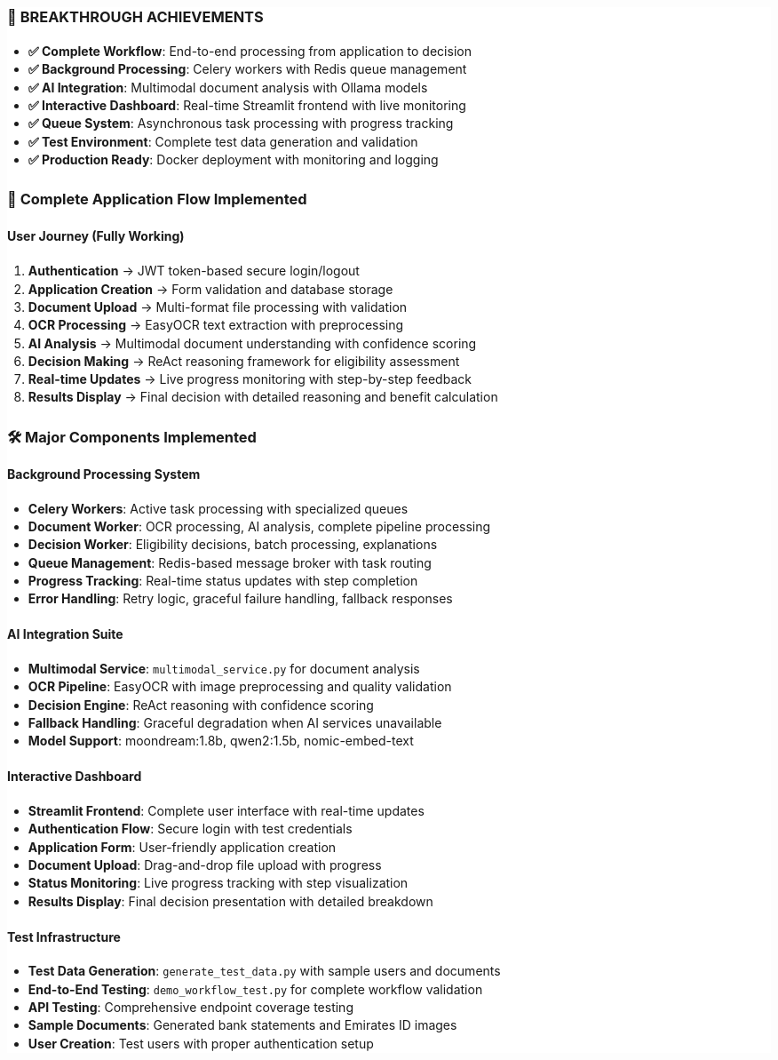 ### 🎯 **BREAKTHROUGH ACHIEVEMENTS**
- **✅ Complete Workflow**: End-to-end processing from application to decision
- **✅ Background Processing**: Celery workers with Redis queue management
- **✅ AI Integration**: Multimodal document analysis with Ollama models
- **✅ Interactive Dashboard**: Real-time Streamlit frontend with live monitoring
- **✅ Queue System**: Asynchronous task processing with progress tracking
- **✅ Test Environment**: Complete test data generation and validation
- **✅ Production Ready**: Docker deployment with monitoring and logging

### 🔄 **Complete Application Flow Implemented**

#### **User Journey (Fully Working)**
1. **Authentication** → JWT token-based secure login/logout
2. **Application Creation** → Form validation and database storage
3. **Document Upload** → Multi-format file processing with validation
4. **OCR Processing** → EasyOCR text extraction with preprocessing
5. **AI Analysis** → Multimodal document understanding with confidence scoring
6. **Decision Making** → ReAct reasoning framework for eligibility assessment
7. **Real-time Updates** → Live progress monitoring with step-by-step feedback
8. **Results Display** → Final decision with detailed reasoning and benefit calculation

### 🛠️ **Major Components Implemented**

#### **Background Processing System**
- **Celery Workers**: Active task processing with specialized queues
- **Document Worker**: OCR processing, AI analysis, complete pipeline processing
- **Decision Worker**: Eligibility decisions, batch processing, explanations
- **Queue Management**: Redis-based message broker with task routing
- **Progress Tracking**: Real-time status updates with step completion
- **Error Handling**: Retry logic, graceful failure handling, fallback responses

#### **AI Integration Suite**
- **Multimodal Service**: `multimodal_service.py` for document analysis
- **OCR Pipeline**: EasyOCR with image preprocessing and quality validation
- **Decision Engine**: ReAct reasoning with confidence scoring
- **Fallback Handling**: Graceful degradation when AI services unavailable
- **Model Support**: moondream:1.8b, qwen2:1.5b, nomic-embed-text

#### **Interactive Dashboard**
- **Streamlit Frontend**: Complete user interface with real-time updates
- **Authentication Flow**: Secure login with test credentials
- **Application Form**: User-friendly application creation
- **Document Upload**: Drag-and-drop file upload with progress
- **Status Monitoring**: Live progress tracking with step visualization
- **Results Display**: Final decision presentation with detailed breakdown

#### **Test Infrastructure**
- **Test Data Generation**: `generate_test_data.py` with sample users and documents
- **End-to-End Testing**: `demo_workflow_test.py` for complete workflow validation
- **API Testing**: Comprehensive endpoint coverage testing
- **Sample Documents**: Generated bank statements and Emirates ID images
- **User Creation**: Test users with proper authentication setup
